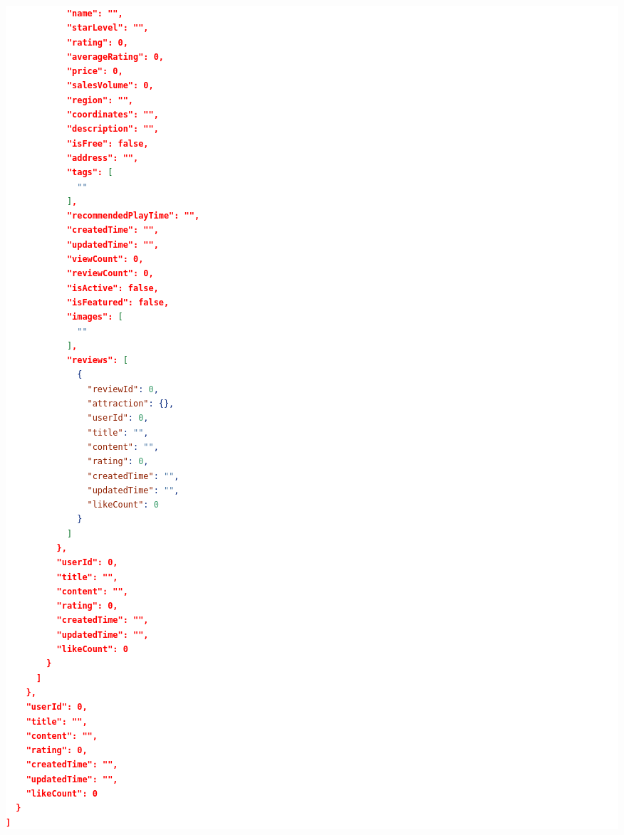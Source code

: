 ```json
            "name": "",
            "starLevel": "",
            "rating": 0,
            "averageRating": 0,
            "price": 0,
            "salesVolume": 0,
            "region": "",
            "coordinates": "",
            "description": "",
            "isFree": false,
            "address": "",
            "tags": [
              ""
            ],
            "recommendedPlayTime": "",
            "createdTime": "",
            "updatedTime": "",
            "viewCount": 0,
            "reviewCount": 0,
            "isActive": false,
            "isFeatured": false,
            "images": [
              ""
            ],
            "reviews": [
              {
                "reviewId": 0,
                "attraction": {},
                "userId": 0,
                "title": "",
                "content": "",
                "rating": 0,
                "createdTime": "",
                "updatedTime": "",
                "likeCount": 0
              }
            ]
          },
          "userId": 0,
          "title": "",
          "content": "",
          "rating": 0,
          "createdTime": "",
          "updatedTime": "",
          "likeCount": 0
        }
      ]
    },
    "userId": 0,
    "title": "",
    "content": "",
    "rating": 0,
    "createdTime": "",
    "updatedTime": "",
    "likeCount": 0
  }
]
```
